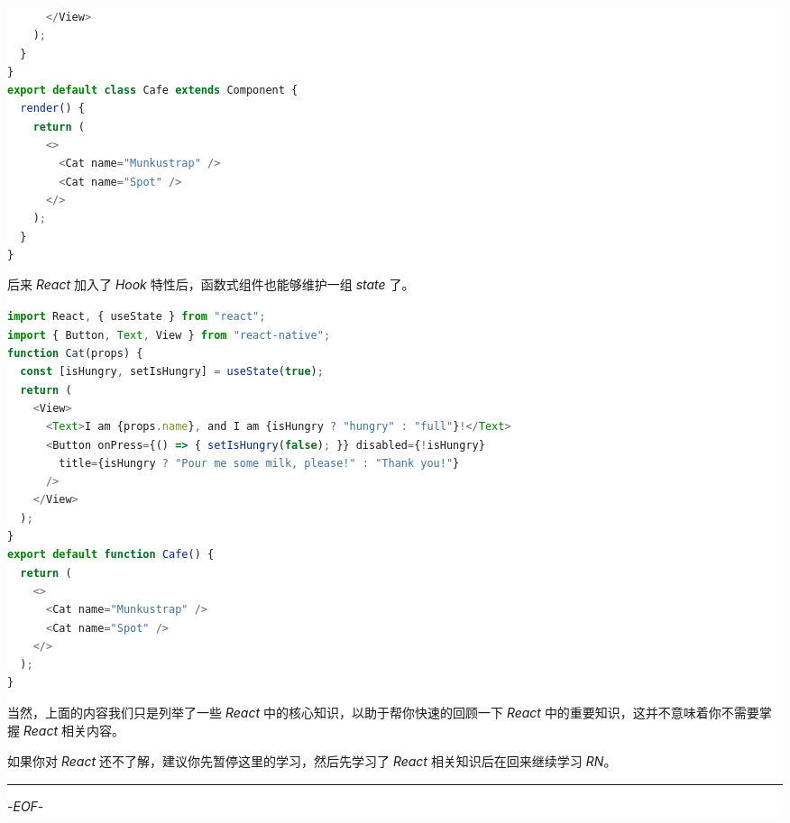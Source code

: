 ```js
      </View>
    );
  }
}
export default class Cafe extends Component {
  render() {
    return (
      <>
        <Cat name="Munkustrap" />
        <Cat name="Spot" />
      </>
    );
  }
}
```

后来 *React* 加入了 *Hook* 特性后，函数式组件也能够维护一组 *state* 了。

```js
import React, { useState } from "react";
import { Button, Text, View } from "react-native";
function Cat(props) {
  const [isHungry, setIsHungry] = useState(true);
  return (
    <View>
      <Text>I am {props.name}, and I am {isHungry ? "hungry" : "full"}!</Text>
      <Button onPress={() => { setIsHungry(false); }} disabled={!isHungry}
        title={isHungry ? "Pour me some milk, please!" : "Thank you!"}
      />
    </View>
  );
}
export default function Cafe() {
  return (
    <>
      <Cat name="Munkustrap" />
      <Cat name="Spot" />
    </>
  );
}
```

当然，上面的内容我们只是列举了一些 *React* 中的核心知识，以助于帮你快速的回顾一下 *React* 中的重要知识，这并不意味着你不需要掌握 *React* 相关内容。

如果你对 *React* 还不了解，建议你先暂停这里的学习，然后先学习了 *React* 相关知识后在回来继续学习 *RN*。

---

-*EOF*-